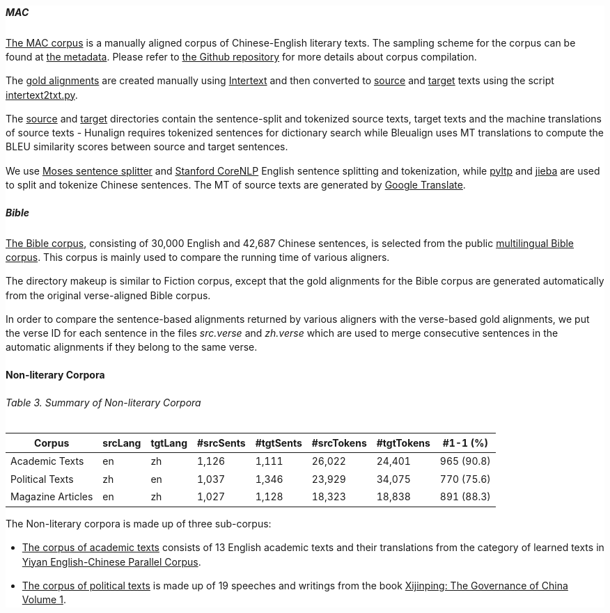 ##### MAC

[The MAC corpus](./data/mac) is a manually aligned corpus of Chinese-English literary texts. The sampling scheme for the corpus can be found at [the metadata](./data/mac/meta_data.xlsx). Please refer to [the Github repository](https://github.com/bfsujason/mapc) for more details about corpus compilation.

The [gold alignments](./data/mac/gold) are created manually using [Intertext](./data/mac/intertext) and then converted to [source](./data/mac/src) and [target](./data/mac/tgt) texts using the script [intertext2txt.py](./utils/intertext2txt.py).

The [source](./data/mac/src) and [target](./data/mac/tgt) directories contain the sentence-split and tokenized source texts, target texts and the machine translations of source texts - Hunalign requires tokenized sentences for dictionary search while Bleualign uses MT translations to compute the BLEU similarity scores between source and target sentences.

We use [Moses sentence splitter](https://github.com/moses-smt/mosesdecoder/blob/master/scripts/ems/support/split-sentences.perl) and [Stanford CoreNLP](https://stanfordnlp.github.io/CoreNLP/usage.html) English sentence splitting and tokenization, while [pyltp](https://github.com/HIT-SCIR/pyltp) and [jieba](https://github.com/fxsjy/jieba) are used to split and tokenize Chinese sentences. The MT of source texts are generated by [Google Translate](https://translate.google.cn/).

##### Bible

[The Bible corpus](./data/bible), consisting of 30,000 English and 42,687 Chinese sentences, is selected from the public [multilingual Bible corpus](https://github.com/christos-c/bible-corpus/tree/master/bibles). This corpus is mainly used to compare the running time of various aligners.

The directory makeup is similar to Fiction corpus, except that the gold alignments for the Bible corpus are generated automatically from the original verse-aligned Bible corpus.

In order to compare the sentence-based alignments returned by various aligners with the verse-based gold alignments, we put the verse ID for each sentence in the files *src.verse* and *zh.verse* which are used to merge consecutive sentences in the automatic alignments if they belong to the same verse.

#### Non-literary Corpora

###### Table 3. Summary of Non-literary Corpora

| Corpus            | srcLang | tgtLang | #srcSents | #tgtSents | #srcTokens | #tgtTokens | #1-1 (%)  |
| ----------------- | ------- | ------- | ---------- | ---------- | ------- | ---------- | ---------- |
| Academic Texts    | en | zh | 1,126      | 1,111      | 26,022      | 24,401     | 965 (90.8) |
| Political Texts   | zh | en | 1,037      | 1,346      | 23,929      | 34,075     | 770 (75.6) |
| Magazine Articles | en | zh | 1,027      | 1,128      | 18,323      | 18,838     | 891 (88.3) |

The Non-literary corpora is made up of three sub-corpus:

- [The corpus of academic texts](./data/aca) consists of 13 English academic texts and their translations from the category of learned texts in [Yiyan English-Chinese Parallel Corpus](http://corpus.bfsu.edu.cn/info/1070/1631.htm). 

- [The corpus of political texts](./data/pol) is made up of 19 speeches and writings from the book [Xijinping: The Governance of China Volume 1](https://www.amazon.cn/dp/B07F1HL638).
